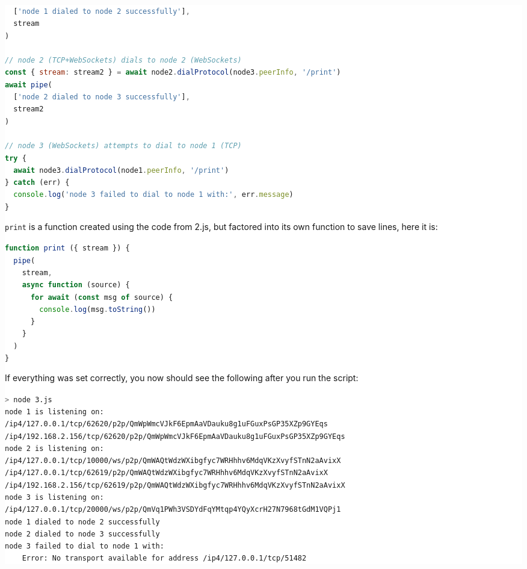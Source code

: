 ```JavaScript
  ['node 1 dialed to node 2 successfully'],
  stream
)

// node 2 (TCP+WebSockets) dials to node 2 (WebSockets)
const { stream: stream2 } = await node2.dialProtocol(node3.peerInfo, '/print')
await pipe(
  ['node 2 dialed to node 3 successfully'],
  stream2
)

// node 3 (WebSockets) attempts to dial to node 1 (TCP)
try {
  await node3.dialProtocol(node1.peerInfo, '/print')
} catch (err) {
  console.log('node 3 failed to dial to node 1 with:', err.message)
}
```

`print` is a function created using the code from 2.js, but factored into its own function to save lines, here it is:

```JavaScript
function print ({ stream }) {
  pipe(
    stream,
    async function (source) {
      for await (const msg of source) {
        console.log(msg.toString())
      }
    }
  )
}
```

If everything was set correctly, you now should see the following after you run the script:

```Bash
> node 3.js
node 1 is listening on:
/ip4/127.0.0.1/tcp/62620/p2p/QmWpWmcVJkF6EpmAaVDauku8g1uFGuxPsGP35XZp9GYEqs
/ip4/192.168.2.156/tcp/62620/p2p/QmWpWmcVJkF6EpmAaVDauku8g1uFGuxPsGP35XZp9GYEqs
node 2 is listening on:
/ip4/127.0.0.1/tcp/10000/ws/p2p/QmWAQtWdzWXibgfyc7WRHhhv6MdqVKzXvyfSTnN2aAvixX
/ip4/127.0.0.1/tcp/62619/p2p/QmWAQtWdzWXibgfyc7WRHhhv6MdqVKzXvyfSTnN2aAvixX
/ip4/192.168.2.156/tcp/62619/p2p/QmWAQtWdzWXibgfyc7WRHhhv6MdqVKzXvyfSTnN2aAvixX
node 3 is listening on:
/ip4/127.0.0.1/tcp/20000/ws/p2p/QmVq1PWh3VSDYdFqYMtqp4YQyXcrH27N7968tGdM1VQPj1
node 1 dialed to node 2 successfully
node 2 dialed to node 3 successfully
node 3 failed to dial to node 1 with:
    Error: No transport available for address /ip4/127.0.0.1/tcp/51482
```

